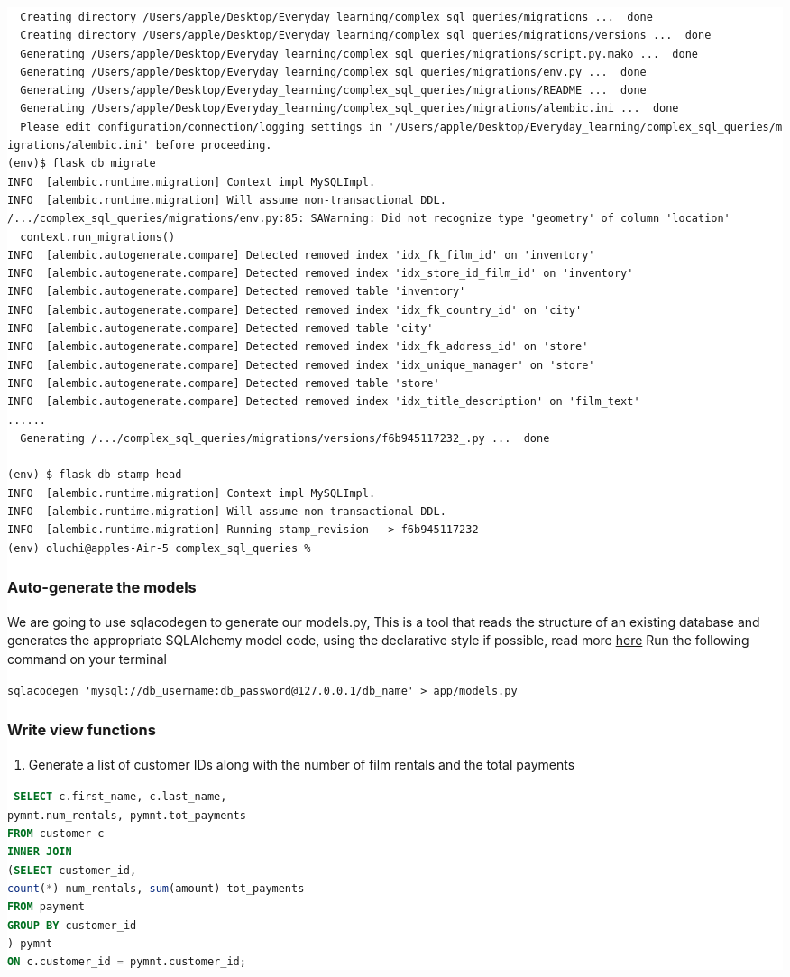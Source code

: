 ```shell
  Creating directory /Users/apple/Desktop/Everyday_learning/complex_sql_queries/migrations ...  done
  Creating directory /Users/apple/Desktop/Everyday_learning/complex_sql_queries/migrations/versions ...  done
  Generating /Users/apple/Desktop/Everyday_learning/complex_sql_queries/migrations/script.py.mako ...  done
  Generating /Users/apple/Desktop/Everyday_learning/complex_sql_queries/migrations/env.py ...  done
  Generating /Users/apple/Desktop/Everyday_learning/complex_sql_queries/migrations/README ...  done
  Generating /Users/apple/Desktop/Everyday_learning/complex_sql_queries/migrations/alembic.ini ...  done
  Please edit configuration/connection/logging settings in '/Users/apple/Desktop/Everyday_learning/complex_sql_queries/migrations/alembic.ini' before proceeding.
(env)$ flask db migrate                                                                       
INFO  [alembic.runtime.migration] Context impl MySQLImpl.
INFO  [alembic.runtime.migration] Will assume non-transactional DDL.
/.../complex_sql_queries/migrations/env.py:85: SAWarning: Did not recognize type 'geometry' of column 'location'
  context.run_migrations()
INFO  [alembic.autogenerate.compare] Detected removed index 'idx_fk_film_id' on 'inventory'
INFO  [alembic.autogenerate.compare] Detected removed index 'idx_store_id_film_id' on 'inventory'
INFO  [alembic.autogenerate.compare] Detected removed table 'inventory'
INFO  [alembic.autogenerate.compare] Detected removed index 'idx_fk_country_id' on 'city'
INFO  [alembic.autogenerate.compare] Detected removed table 'city'
INFO  [alembic.autogenerate.compare] Detected removed index 'idx_fk_address_id' on 'store'
INFO  [alembic.autogenerate.compare] Detected removed index 'idx_unique_manager' on 'store'
INFO  [alembic.autogenerate.compare] Detected removed table 'store'
INFO  [alembic.autogenerate.compare] Detected removed index 'idx_title_description' on 'film_text'
......
  Generating /.../complex_sql_queries/migrations/versions/f6b945117232_.py ...  done

(env) $ flask db stamp head
INFO  [alembic.runtime.migration] Context impl MySQLImpl.
INFO  [alembic.runtime.migration] Will assume non-transactional DDL.
INFO  [alembic.runtime.migration] Running stamp_revision  -> f6b945117232
(env) oluchi@apples-Air-5 complex_sql_queries % 
```

### Auto-generate the models
We are going to use sqlacodegen to generate our models.py, This is a tool that reads the structure of an existing database and generates the appropriate SQLAlchemy model code, using the declarative style if possible, read more [here](https://pypi.org/project/sqlacodegen/)
Run the following command on your terminal

```shell
sqlacodegen 'mysql://db_username:db_password@127.0.0.1/db_name' > app/models.py
```




### Write view functions
1. Generate a list of customer IDs along with the number of film rentals and the total payments
```sql
 SELECT c.first_name, c.last_name,
pymnt.num_rentals, pymnt.tot_payments
FROM customer c
INNER JOIN
(SELECT customer_id,
count(*) num_rentals, sum(amount) tot_payments
FROM payment
GROUP BY customer_id
) pymnt
ON c.customer_id = pymnt.customer_id;

```